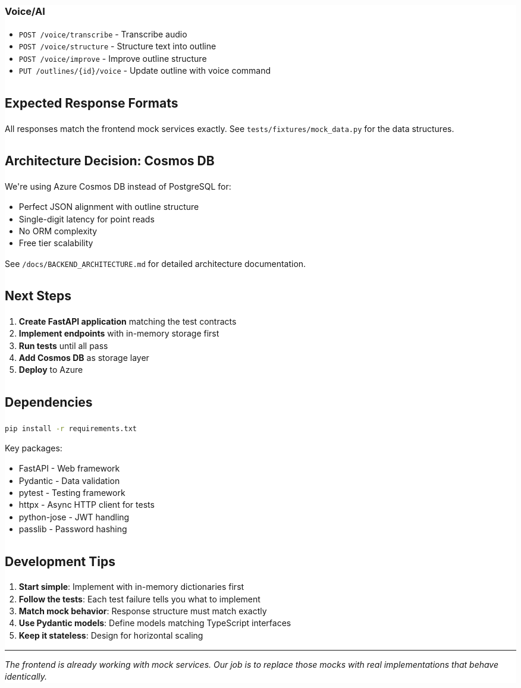### Voice/AI
- `POST /voice/transcribe` - Transcribe audio
- `POST /voice/structure` - Structure text into outline
- `POST /voice/improve` - Improve outline structure
- `PUT /outlines/{id}/voice` - Update outline with voice command

## Expected Response Formats

All responses match the frontend mock services exactly. See `tests/fixtures/mock_data.py` for the data structures.

## Architecture Decision: Cosmos DB

We're using Azure Cosmos DB instead of PostgreSQL for:
- Perfect JSON alignment with outline structure
- Single-digit latency for point reads
- No ORM complexity
- Free tier scalability

See `/docs/BACKEND_ARCHITECTURE.md` for detailed architecture documentation.

## Next Steps

1. **Create FastAPI application** matching the test contracts
2. **Implement endpoints** with in-memory storage first
3. **Run tests** until all pass
4. **Add Cosmos DB** as storage layer
5. **Deploy** to Azure

## Dependencies

```bash
pip install -r requirements.txt
```

Key packages:
- FastAPI - Web framework
- Pydantic - Data validation
- pytest - Testing framework
- httpx - Async HTTP client for tests
- python-jose - JWT handling
- passlib - Password hashing

## Development Tips

1. **Start simple**: Implement with in-memory dictionaries first
2. **Follow the tests**: Each test failure tells you what to implement
3. **Match mock behavior**: Response structure must match exactly
4. **Use Pydantic models**: Define models matching TypeScript interfaces
5. **Keep it stateless**: Design for horizontal scaling

---

*The frontend is already working with mock services. Our job is to replace those mocks with real implementations that behave identically.*